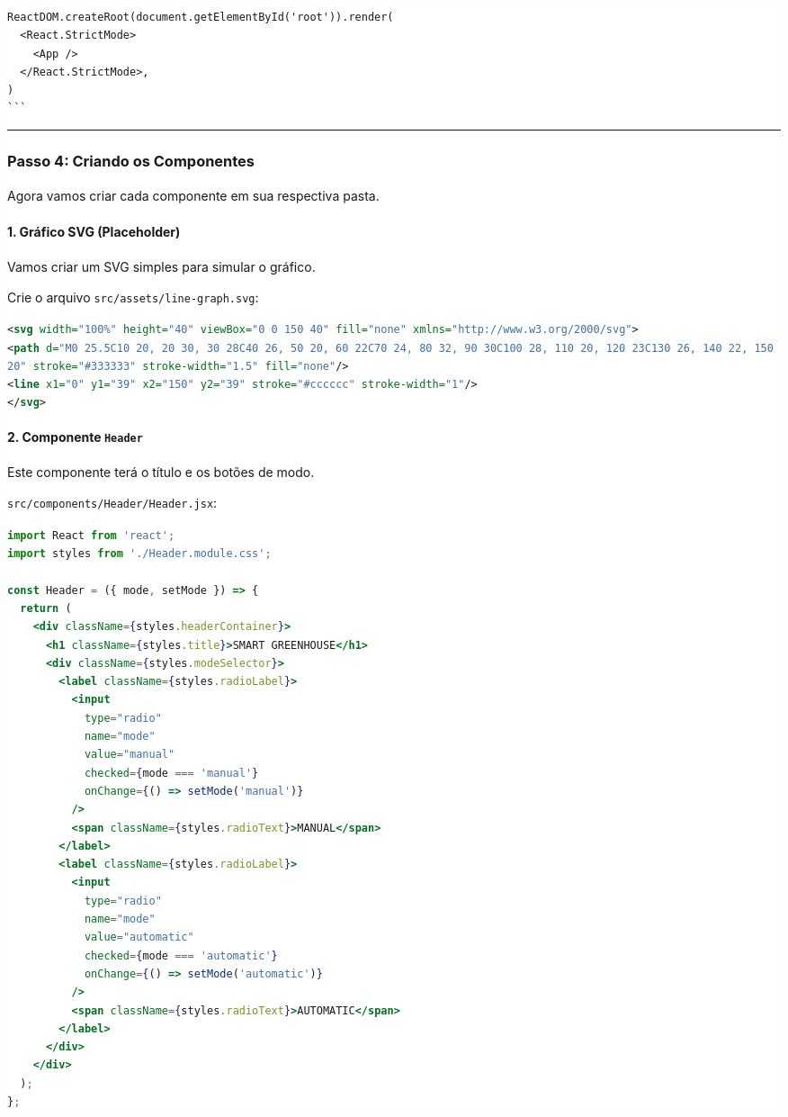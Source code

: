     ReactDOM.createRoot(document.getElementById('root')).render(
      <React.StrictMode>
        <App />
      </React.StrictMode>,
    )
    ```

-----

### Passo 4: Criando os Componentes

Agora vamos criar cada componente em sua respectiva pasta.

#### 1\. Gráfico SVG (Placeholder)

Vamos criar um SVG simples para simular o gráfico.

Crie o arquivo `src/assets/line-graph.svg`:

```xml
<svg width="100%" height="40" viewBox="0 0 150 40" fill="none" xmlns="http://www.w3.org/2000/svg">
<path d="M0 25.5C10 20, 20 30, 30 28C40 26, 50 20, 60 22C70 24, 80 32, 90 30C100 28, 110 20, 120 23C130 26, 140 22, 150 20" stroke="#333333" stroke-width="1.5" fill="none"/>
<line x1="0" y1="39" x2="150" y2="39" stroke="#cccccc" stroke-width="1"/>
</svg>
```

#### 2\. Componente `Header`

Este componente terá o título e os botões de modo.

`src/components/Header/Header.jsx`:

```jsx
import React from 'react';
import styles from './Header.module.css';

const Header = ({ mode, setMode }) => {
  return (
    <div className={styles.headerContainer}>
      <h1 className={styles.title}>SMART GREENHOUSE</h1>
      <div className={styles.modeSelector}>
        <label className={styles.radioLabel}>
          <input
            type="radio"
            name="mode"
            value="manual"
            checked={mode === 'manual'}
            onChange={() => setMode('manual')}
          />
          <span className={styles.radioText}>MANUAL</span>
        </label>
        <label className={styles.radioLabel}>
          <input
            type="radio"
            name="mode"
            value="automatic"
            checked={mode === 'automatic'}
            onChange={() => setMode('automatic')}
          />
          <span className={styles.radioText}>AUTOMATIC</span>
        </label>
      </div>
    </div>
  );
};

```